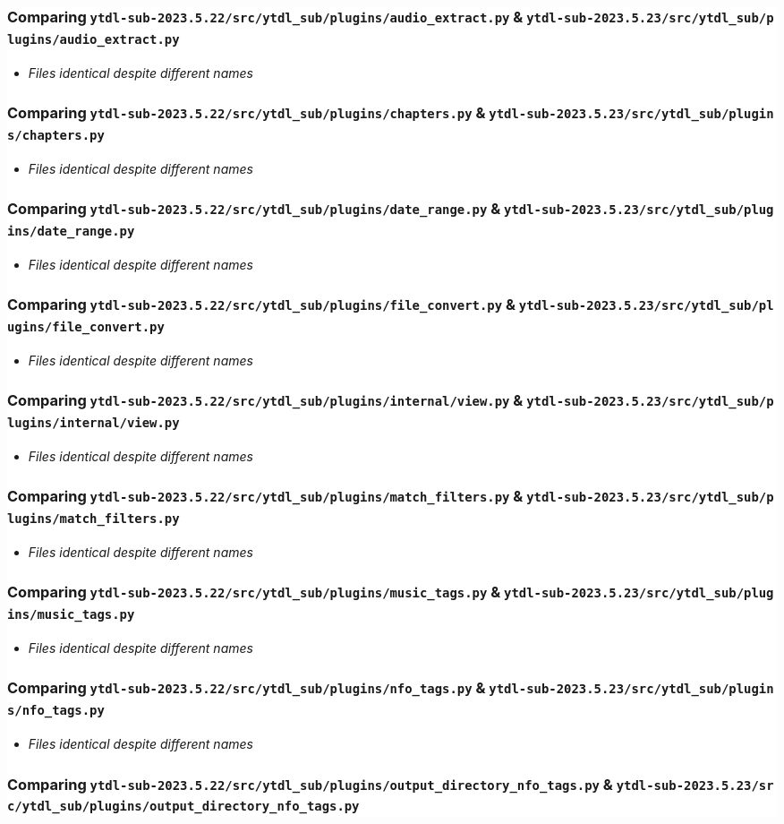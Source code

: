### Comparing `ytdl-sub-2023.5.22/src/ytdl_sub/plugins/audio_extract.py` & `ytdl-sub-2023.5.23/src/ytdl_sub/plugins/audio_extract.py`

 * *Files identical despite different names*

### Comparing `ytdl-sub-2023.5.22/src/ytdl_sub/plugins/chapters.py` & `ytdl-sub-2023.5.23/src/ytdl_sub/plugins/chapters.py`

 * *Files identical despite different names*

### Comparing `ytdl-sub-2023.5.22/src/ytdl_sub/plugins/date_range.py` & `ytdl-sub-2023.5.23/src/ytdl_sub/plugins/date_range.py`

 * *Files identical despite different names*

### Comparing `ytdl-sub-2023.5.22/src/ytdl_sub/plugins/file_convert.py` & `ytdl-sub-2023.5.23/src/ytdl_sub/plugins/file_convert.py`

 * *Files identical despite different names*

### Comparing `ytdl-sub-2023.5.22/src/ytdl_sub/plugins/internal/view.py` & `ytdl-sub-2023.5.23/src/ytdl_sub/plugins/internal/view.py`

 * *Files identical despite different names*

### Comparing `ytdl-sub-2023.5.22/src/ytdl_sub/plugins/match_filters.py` & `ytdl-sub-2023.5.23/src/ytdl_sub/plugins/match_filters.py`

 * *Files identical despite different names*

### Comparing `ytdl-sub-2023.5.22/src/ytdl_sub/plugins/music_tags.py` & `ytdl-sub-2023.5.23/src/ytdl_sub/plugins/music_tags.py`

 * *Files identical despite different names*

### Comparing `ytdl-sub-2023.5.22/src/ytdl_sub/plugins/nfo_tags.py` & `ytdl-sub-2023.5.23/src/ytdl_sub/plugins/nfo_tags.py`

 * *Files identical despite different names*

### Comparing `ytdl-sub-2023.5.22/src/ytdl_sub/plugins/output_directory_nfo_tags.py` & `ytdl-sub-2023.5.23/src/ytdl_sub/plugins/output_directory_nfo_tags.py`
